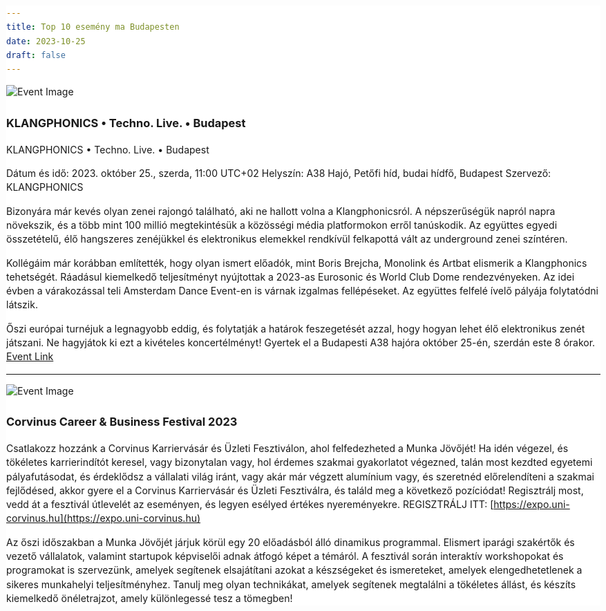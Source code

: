 ```yaml
---
title: Top 10 esemény ma Budapesten
date: 2023-10-25
draft: false
---
```


![Event Image](https://scontent.fbud3-1.fna.fbcdn.net/v/t39.30808-6/357130957_825936749059039_4357086170358435772_n.jpg?stp=dst-jpg_s960x960&_nc_cat=100&ccb=1-7&_nc_sid=5f2048&_nc_ohc=HVksKYaLwu8AX_oVctW&_nc_ht=scontent.fbud3-1.fna&oh=00_AfCcy0k7XUbzMALPkHG1DeQqQ1fS5XBOzICk7DJJ-7VeYg&oe=653D4AD9)

 ### KLANGPHONICS • Techno. Live. • Budapest

KLANGPHONICS • Techno. Live. • Budapest

Dátum és idő: 2023. október 25., szerda, 11:00 UTC+02
Helyszín: A38 Hajó, Petőfi híd, budai hídfő, Budapest
Szervező: KLANGPHONICS

Bizonyára már kevés olyan zenei rajongó található, aki ne hallott volna a Klangphonicsról. A népszerűségük napról napra növekszik, és a több mint 100 millió megtekintésük a közösségi média platformokon erről tanúskodik. Az együttes egyedi összetételű, élő hangszeres zenéjükkel és elektronikus elemekkel rendkívül felkapottá vált az underground zenei színtéren.

Kollégáim már korábban említették, hogy olyan ismert előadók, mint Boris Brejcha, Monolink és Artbat elismerik a Klangphonics tehetségét. Ráadásul kiemelkedő teljesítményt nyújtottak a 2023-as Eurosonic és World Club Dome rendezvényeken. Az idei évben a várakozással teli Amsterdam Dance Event-en is várnak izgalmas fellépéseket. Az együttes felfelé ívelő pályája folytatódni látszik.

Őszi európai turnéjuk a legnagyobb eddig, és folytatják a határok feszegetését azzal, hogy hogyan lehet élő elektronikus zenét játszani. Ne hagyjátok ki ezt a kivételes koncertélményt! Gyertek el a Budapesti A38 hajóra október 25-én, szerdán este 8 órakor.
[Event Link](https://facebook.com/events/279444014643749)

---
![Event Image](https://scontent.fbud3-1.fna.fbcdn.net/v/t39.30808-6/385876497_725421439622708_8991823978969104508_n.jpg?stp=dst-jpg_s960x960&_nc_cat=106&ccb=1-7&_nc_sid=5f2048&_nc_ohc=B1CLdvQ7a2UAX82CXGq&_nc_ht=scontent.fbud3-1.fna&oh=00_AfBTzUmYvgjkTE1L6f38KOUExW1uiHzc18msNjLRYjOLlg&oe=653DC4BB)

 ### Corvinus Career & Business Festival 2023

Csatlakozz hozzánk a Corvinus Karriervásár és Üzleti Fesztiválon, ahol felfedezheted a Munka Jövőjét! Ha idén végezel, és tökéletes karrierindítót keresel, vagy bizonytalan vagy, hol érdemes szakmai gyakorlatot végezned, talán most kezdted egyetemi pályafutásodat, és érdeklődsz a vállalati világ iránt, vagy akár már végzett alumínium vagy, és szeretnéd előrelendíteni a szakmai fejlődésed, akkor gyere el a Corvinus Karriervásár és Üzleti Fesztiválra, és találd meg a következő pozíciódat! Regisztrálj most, vedd át a fesztivál útlevelét az eseményen, és legyen esélyed értékes nyereményekre. REGISZTRÁLJ ITT: [https://expo.uni-corvinus.hu](https://expo.uni-corvinus.hu)

Az őszi időszakban a Munka Jövőjét járjuk körül egy 20 előadásból álló dinamikus programmal. Elismert iparági szakértők és vezető vállalatok, valamint startupok képviselői adnak átfogó képet a témáról. A fesztivál során interaktív workshopokat és programokat is szervezünk, amelyek segítenek elsajátítani azokat a készségeket és ismereteket, amelyek elengedhetetlenek a sikeres munkahelyi teljesítményhez. Tanulj meg olyan technikákat, amelyek segítenek megtalálni a tökéletes állást, és készíts kiemelkedő önéletrajzot, amely különlegessé tesz a tömegben!
